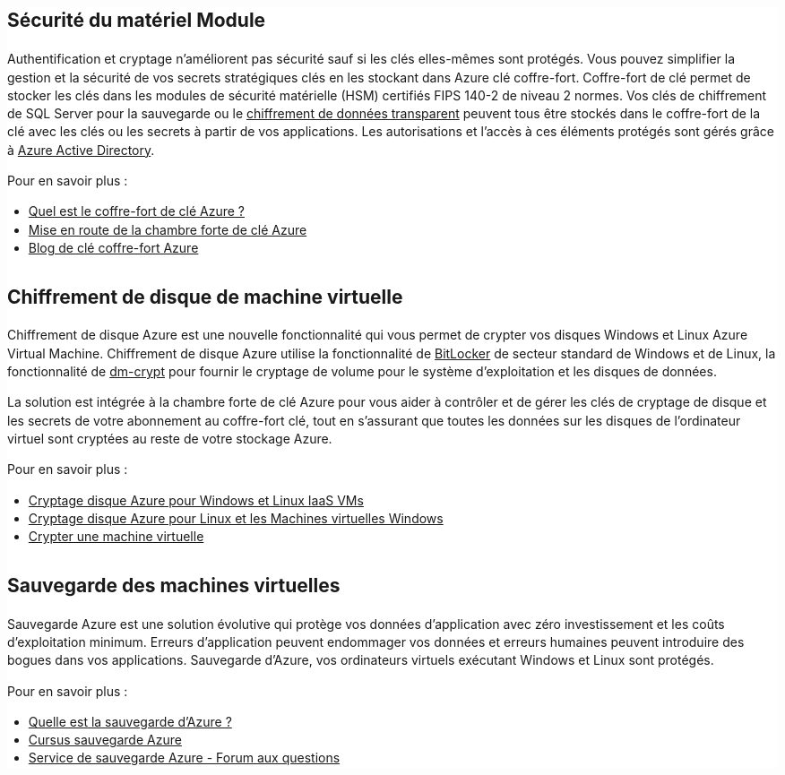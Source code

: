 ## <a name="hardware-security-module"></a>Sécurité du matériel Module

Authentification et cryptage n’améliorent pas sécurité sauf si les clés elles-mêmes sont protégés. Vous pouvez simplifier la gestion et la sécurité de vos secrets stratégiques clés en les stockant dans Azure clé coffre-fort. Coffre-fort de clé permet de stocker les clés dans les modules de sécurité matérielle (HSM) certifiés FIPS 140-2 de niveau 2 normes. Vos clés de chiffrement de SQL Server pour la sauvegarde ou le [chiffrement de données transparent](https://msdn.microsoft.com/library/bb934049.aspx) peuvent tous être stockés dans le coffre-fort de la clé avec les clés ou les secrets à partir de vos applications. Les autorisations et l’accès à ces éléments protégés sont gérés grâce à [Azure Active Directory](https://azure.microsoft.com/documentation/services/active-directory/).

Pour en savoir plus :

- [Quel est le coffre-fort de clé Azure ?](../key-vault/key-vault-whatis.md)
- [Mise en route de la chambre forte de clé Azure](../key-vault/key-vault-get-started.md)
- [Blog de clé coffre-fort Azure](https://blogs.technet.microsoft.com/kv/)

## <a name="virtual-machine-disk-encryption"></a>Chiffrement de disque de machine virtuelle

Chiffrement de disque Azure est une nouvelle fonctionnalité qui vous permet de crypter vos disques Windows et Linux Azure Virtual Machine. Chiffrement de disque Azure utilise la fonctionnalité de [BitLocker](https://technet.microsoft.com/library/cc732774.aspx) de secteur standard de Windows et de Linux, la fonctionnalité de [dm-crypt](https://en.wikipedia.org/wiki/Dm-crypt) pour fournir le cryptage de volume pour le système d’exploitation et les disques de données.

La solution est intégrée à la chambre forte de clé Azure pour vous aider à contrôler et de gérer les clés de cryptage de disque et les secrets de votre abonnement au coffre-fort clé, tout en s’assurant que toutes les données sur les disques de l’ordinateur virtuel sont cryptées au reste de votre stockage Azure.

Pour en savoir plus :

- [Cryptage disque Azure pour Windows et Linux IaaS VMs](https://gallery.technet.microsoft.com/Azure-Disk-Encryption-for-a0018eb0)
- [Cryptage disque Azure pour Linux et les Machines virtuelles Windows](https://blogs.msdn.microsoft.com/azuresecurity/2015/11/16/azure-disk-encryption-for-linux-and-windows-virtual-machines-public-preview-now-available/)
- [Crypter une machine virtuelle](../security-center/security-center-disk-encryption.md)

## <a name="virtual-machine-backup"></a>Sauvegarde des machines virtuelles

Sauvegarde Azure est une solution évolutive qui protège vos données d’application avec zéro investissement et les coûts d’exploitation minimum. Erreurs d’application peuvent endommager vos données et erreurs humaines peuvent introduire des bogues dans vos applications. Sauvegarde d’Azure, vos ordinateurs virtuels exécutant Windows et Linux sont protégés.

Pour en savoir plus :

- [Quelle est la sauvegarde d’Azure ?](../backup/backup-introduction-to-azure-backup.md)
- [Cursus sauvegarde Azure](https://azure.microsoft.com/documentation/learning-paths/backup/)
- [Service de sauvegarde Azure - Forum aux questions](../backup/backup-azure-backup-faq.md)
